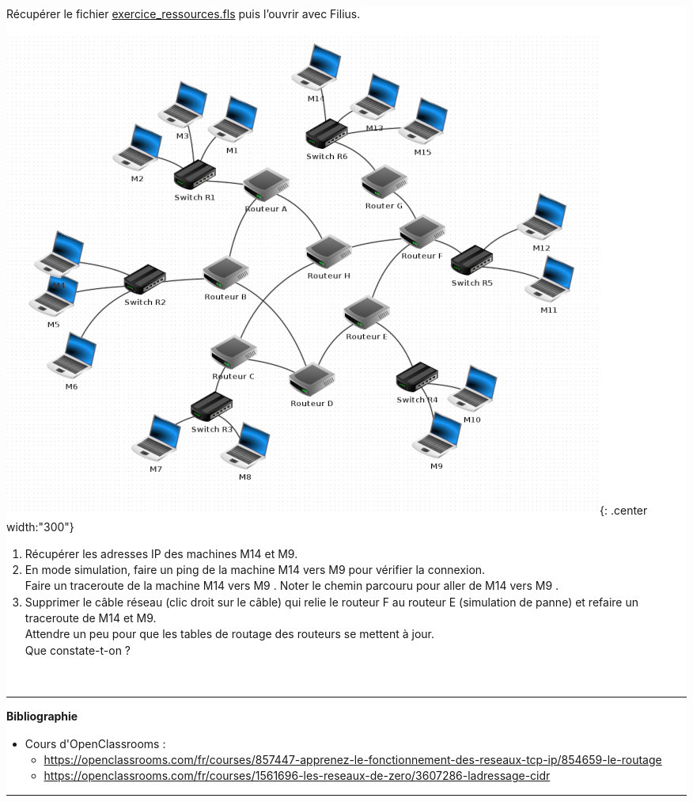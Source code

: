 
Récupérer le fichier [exercice_ressources.fls](https://drive.google.com/file/d/1HM1gD5_AR9lvYEI3FY2ppTncDGyEXP3E/view?usp=sharing) puis l’ouvrir avec Filius.   

![](data/Exo_routeurc.png){: .center width:"300"}




1. Récupérer les adresses IP des machines M14 et M9.  
2. En mode simulation, faire un ping de la machine M14 vers M9 pour vérifier la connexion.  
Faire un traceroute de la machine M14 vers M9 . Noter le chemin parcouru pour aller de M14 vers M9 .
4. Supprimer le câble réseau (clic droit sur le câble) qui relie le routeur F au routeur E (simulation de panne) et refaire un traceroute de M14 et M9.  
Attendre un peu pour que les tables de routage des routeurs se mettent à jour.  
Que constate-t-on ?



<br>

---
**Bibliographie**

- Cours d'OpenClassrooms : 
    - https://openclassrooms.com/fr/courses/857447-apprenez-le-fonctionnement-des-reseaux-tcp-ip/854659-le-routage
    - https://openclassrooms.com/fr/courses/1561696-les-reseaux-de-zero/3607286-ladressage-cidr


---